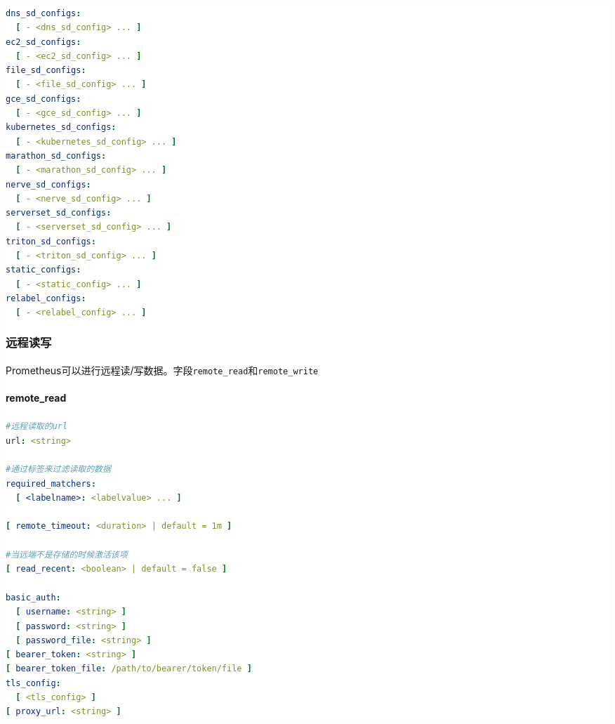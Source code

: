 ```yml
dns_sd_configs:
  [ - <dns_sd_config> ... ]
ec2_sd_configs:
  [ - <ec2_sd_config> ... ]
file_sd_configs:
  [ - <file_sd_config> ... ]
gce_sd_configs:
  [ - <gce_sd_config> ... ]
kubernetes_sd_configs:
  [ - <kubernetes_sd_config> ... ]
marathon_sd_configs:
  [ - <marathon_sd_config> ... ]
nerve_sd_configs:
  [ - <nerve_sd_config> ... ]
serverset_sd_configs:
  [ - <serverset_sd_config> ... ]
triton_sd_configs:
  [ - <triton_sd_config> ... ]
static_configs:
  [ - <static_config> ... ]
relabel_configs:
  [ - <relabel_config> ... ]
```

### 远程读写

Prometheus可以进行远程读/写数据。字段`remote_read`和`remote_write`

#### remote_read

```yml
#远程读取的url
url: <string>

#通过标签来过滤读取的数据
required_matchers:
  [ <labelname>: <labelvalue> ... ]

[ remote_timeout: <duration> | default = 1m ]

#当远端不是存储的时候激活该项
[ read_recent: <boolean> | default = false ]

basic_auth:
  [ username: <string> ]
  [ password: <string> ]
  [ password_file: <string> ]
[ bearer_token: <string> ]
[ bearer_token_file: /path/to/bearer/token/file ]
tls_config:
  [ <tls_config> ]
[ proxy_url: <string> ]
```

